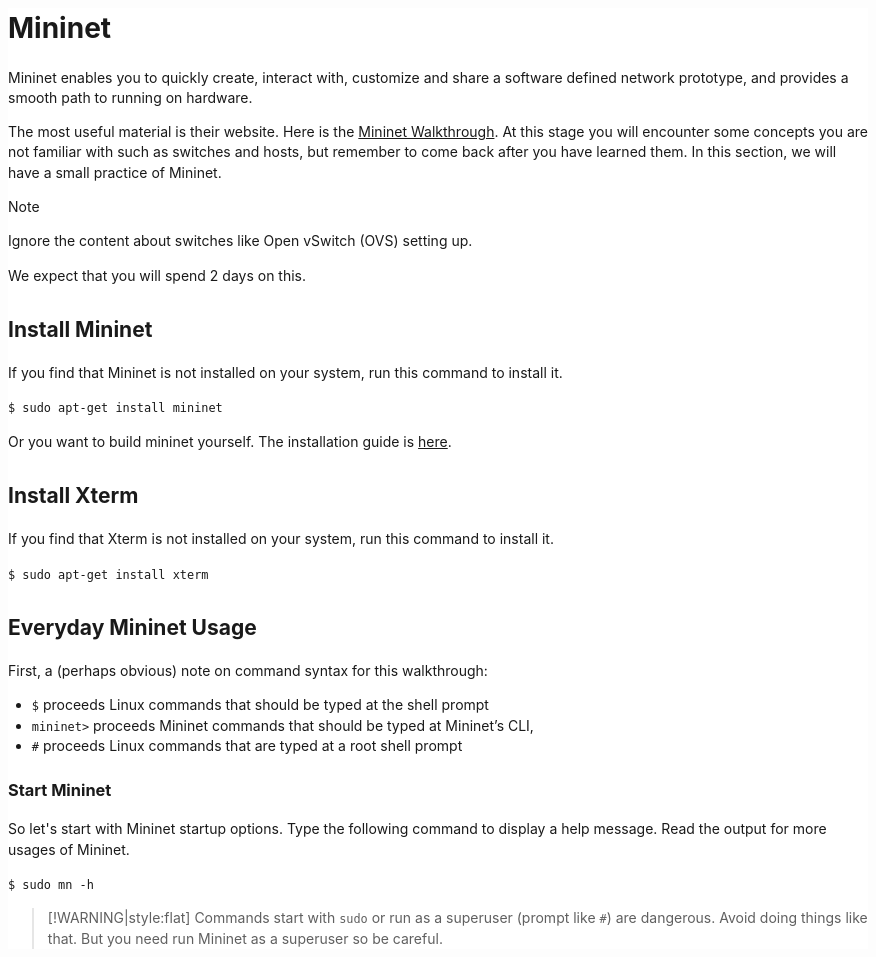 # Mininet

Mininet enables you to quickly create, interact with, customize and share a software defined network prototype, and provides a smooth path to running on hardware.

The most useful material is their website. Here is the [Mininet Walkthrough](http://mininet.org/walkthrough/). At this stage you will encounter some concepts you are not familiar with such as switches and hosts, but remember to come back after you have learned them. In this section, we will have a small practice of Mininet.

> [!NOTE]
> Ignore the content about switches like Open vSwitch (OVS) setting up.

We expect that you will spend 2 days on this.

## Install Mininet

If you find that Mininet is not installed on your system, run this command to install it.

```
$ sudo apt-get install mininet
```

Or you want to build mininet yourself. The installation guide is [here](http://mininet.org/download/).

## Install Xterm

If you find that Xterm is not installed on your system, run this command to install it.

```
$ sudo apt-get install xterm
```

## Everyday Mininet Usage

First, a (perhaps obvious) note on command syntax for this walkthrough:

- `$` proceeds Linux commands that should be typed at the shell prompt
- `mininet>` proceeds Mininet commands that should be typed at Mininet’s CLI,
- `#` proceeds Linux commands that are typed at a root shell prompt

### Start Mininet

So let's start with Mininet startup options. Type the following command to display a help message. Read the output for more usages of Mininet.

```
$ sudo mn -h
```

> [!WARNING|style:flat]
> Commands start with `sudo` or run as a superuser (prompt like `#`) are dangerous. Avoid doing things like that. But you need run Mininet as a superuser so be careful.
